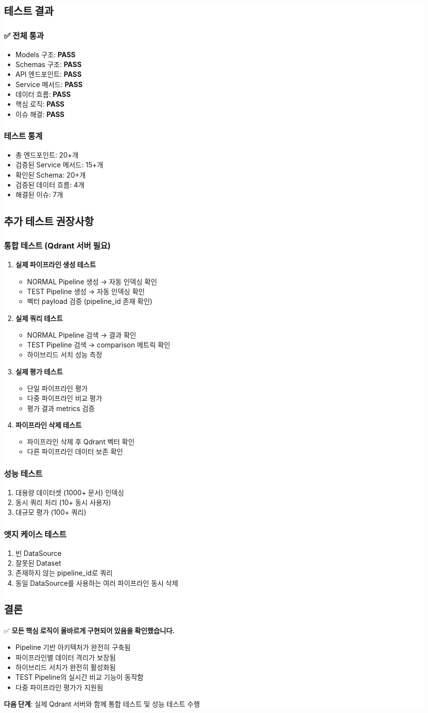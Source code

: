 ## 테스트 결과

### ✅ 전체 통과
- Models 구조: **PASS**
- Schemas 구조: **PASS**
- API 엔드포인트: **PASS**
- Service 메서드: **PASS**
- 데이터 흐름: **PASS**
- 핵심 로직: **PASS**
- 이슈 해결: **PASS**

### 테스트 통계
- 총 엔드포인트: 20+개
- 검증된 Service 메서드: 15+개
- 확인된 Schema: 20+개
- 검증된 데이터 흐름: 4개
- 해결된 이슈: 7개

## 추가 테스트 권장사항

### 통합 테스트 (Qdrant 서버 필요)
1. **실제 파이프라인 생성 테스트**
   - NORMAL Pipeline 생성 → 자동 인덱싱 확인
   - TEST Pipeline 생성 → 자동 인덱싱 확인
   - 벡터 payload 검증 (pipeline_id 존재 확인)

2. **실제 쿼리 테스트**
   - NORMAL Pipeline 검색 → 결과 확인
   - TEST Pipeline 검색 → comparison 메트릭 확인
   - 하이브리드 서치 성능 측정

3. **실제 평가 테스트**
   - 단일 파이프라인 평가
   - 다중 파이프라인 비교 평가
   - 평가 결과 metrics 검증

4. **파이프라인 삭제 테스트**
   - 파이프라인 삭제 후 Qdrant 벡터 확인
   - 다른 파이프라인 데이터 보존 확인

### 성능 테스트
1. 대용량 데이터셋 (1000+ 문서) 인덱싱
2. 동시 쿼리 처리 (10+ 동시 사용자)
3. 대규모 평가 (100+ 쿼리)

### 엣지 케이스 테스트
1. 빈 DataSource
2. 잘못된 Dataset
3. 존재하지 않는 pipeline_id로 쿼리
4. 동일 DataSource를 사용하는 여러 파이프라인 동시 삭제

## 결론

✅ **모든 핵심 로직이 올바르게 구현되어 있음을 확인했습니다.**

- Pipeline 기반 아키텍처가 완전히 구축됨
- 파이프라인별 데이터 격리가 보장됨
- 하이브리드 서치가 완전히 활성화됨
- TEST Pipeline의 실시간 비교 기능이 동작함
- 다중 파이프라인 평가가 지원됨

**다음 단계**: 실제 Qdrant 서버와 함께 통합 테스트 및 성능 테스트 수행

